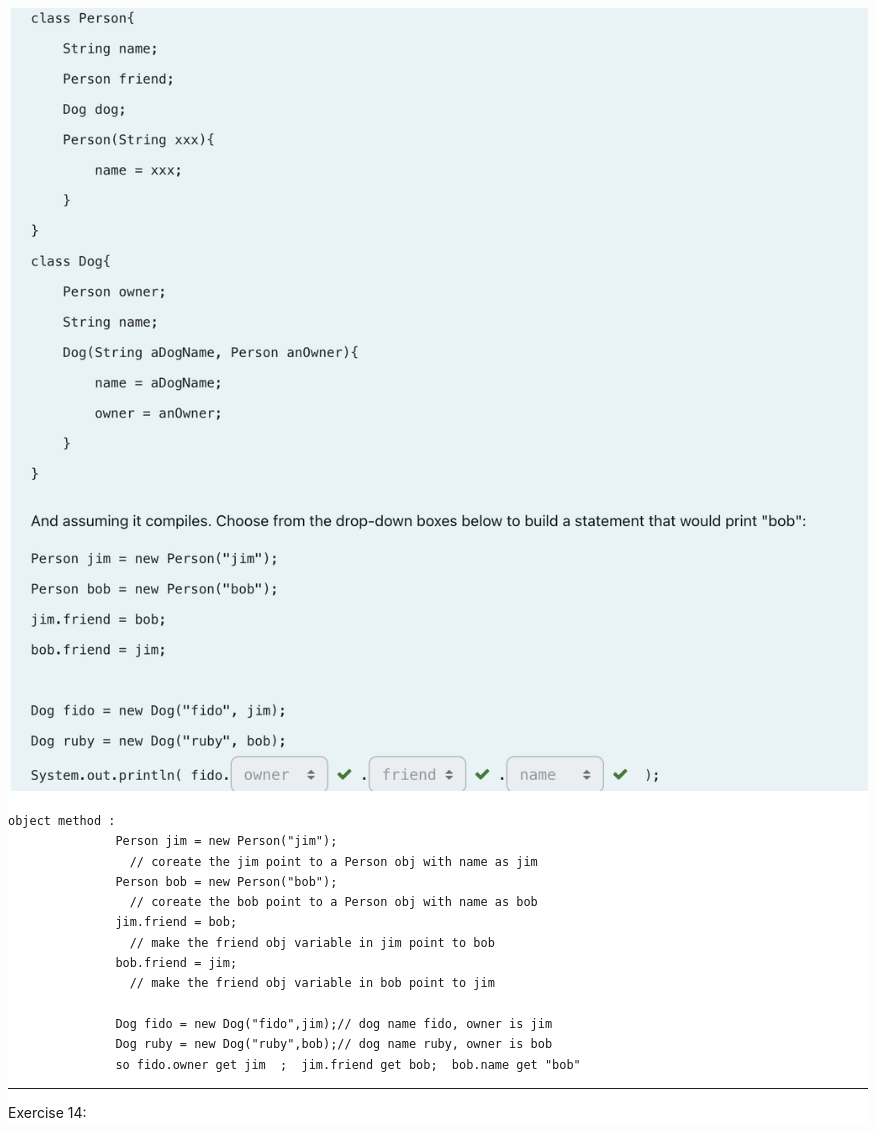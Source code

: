 ![Screenshot 2023-03-26 at 22.16.18.png](screenshot%2FScreenshot%202023-03-26%20at%2022.16.18.png)
```
object method :
               Person jim = new Person("jim");
                 // coreate the jim point to a Person obj with name as jim
               Person bob = new Person("bob");
                 // coreate the bob point to a Person obj with name as bob
               jim.friend = bob; 
                 // make the friend obj variable in jim point to bob
               bob.friend = jim; 
                 // make the friend obj variable in bob point to jim
               
               Dog fido = new Dog("fido",jim);// dog name fido, owner is jim
               Dog ruby = new Dog("ruby",bob);// dog name ruby, owner is bob
               so fido.owner get jim  ;  jim.friend get bob;  bob.name get "bob"      
```
---
Exercise 14: